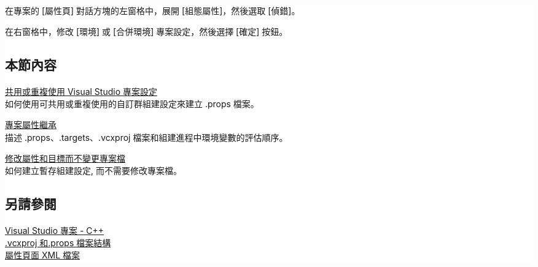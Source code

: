 在專案的 [屬性頁] 對話方塊的左窗格中，展開 [組態屬性]，然後選取 [偵錯]。

在右窗格中，修改 [環境] 或 [合併環境] 專案設定，然後選擇 [確定] 按鈕。

## <a name="in-this-section"></a>本節內容

[共用或重複使用 Visual Studio 專案設定](create-reusable-property-configurations.md)<br/>
如何使用可共用或重複使用的自訂群組建設定來建立 .props 檔案。

[專案屬性繼承](project-property-inheritance.md)<br/>
描述 .props、.targets、.vcxproj 檔案和組建進程中環境變數的評估順序。

[修改屬性和目標而不變更專案檔](modify-project-properties-without-changing-project-file.md)<br/>
如何建立暫存組建設定, 而不需要修改專案檔。 

## <a name="see-also"></a>另請參閱

[Visual Studio 專案 - C++](creating-and-managing-visual-cpp-projects.md)<br/>
[.vcxproj 和.props 檔案結構](reference/vcxproj-file-structure.md)<br/>
[屬性頁面 XML 檔案](reference/property-page-xml-files.md)<br/>
